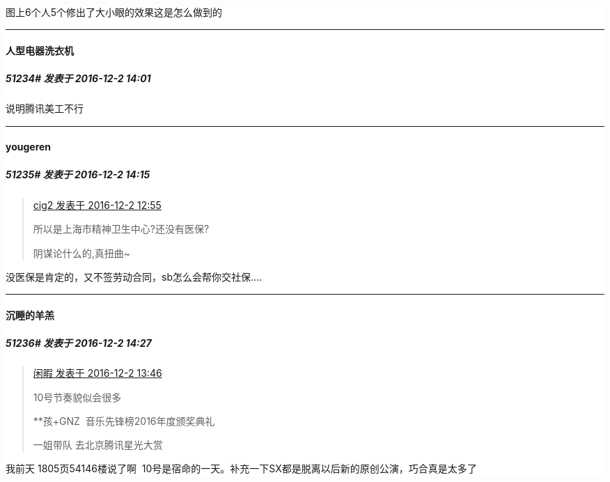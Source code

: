 


图上6个人5个修出了大小眼的效果这是怎么做到的







-----

####  人型电器洗衣机  
##### 51234#       发表于 2016-12-2 14:01




说明腾讯美工不行







-----

####  yougeren  
##### 51235#       发表于 2016-12-2 14:15



<blockquote><a href="httphttps://bbs.saraba1st.com/2b/forum.php?mod=redirect&amp;goto=findpost&amp;pid=34355340&amp;ptid=1105387" target="_blank">cig2 发表于 2016-12-2 12:55</a>

所以是上海市精神卫生中心?还没有医保?

阴谋论什么的,真扭曲~</blockquote>
没医保是肯定的，又不签劳动合同，sb怎么会帮你交社保....







-----

####  沉睡的羊羔  
##### 51236#       发表于 2016-12-2 14:27



<blockquote><a href="httphttps://bbs.saraba1st.com/2b/forum.php?mod=redirect&amp;goto=findpost&amp;pid=34355983&amp;ptid=1105387" target="_blank">闲暇 发表于 2016-12-2 13:46</a>

10号节奏貌似会很多

**孩+GNZ  音乐先锋榜2016年度颁奖典礼

一姐带队 去北京腾讯星光大赏</blockquote>
我前天 1805页54146楼说了啊  10号是宿命的一天。补充一下SX都是脱离以后新的原创公演，巧合真是太多了





